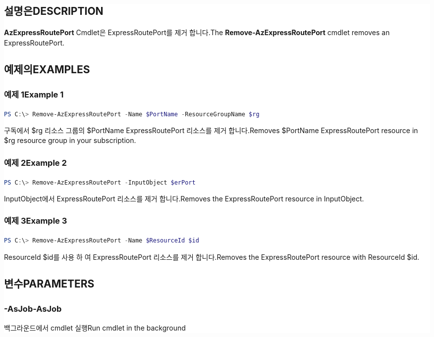 ## <span data-ttu-id="83a63-108">설명은</span><span class="sxs-lookup"><span data-stu-id="83a63-108">DESCRIPTION</span></span>
<span data-ttu-id="83a63-109">**AzExpressRoutePort** Cmdlet은 ExpressRoutePort를 제거 합니다.</span><span class="sxs-lookup"><span data-stu-id="83a63-109">The **Remove-AzExpressRoutePort** cmdlet removes an ExpressRoutePort.</span></span>

## <span data-ttu-id="83a63-110">예제의</span><span class="sxs-lookup"><span data-stu-id="83a63-110">EXAMPLES</span></span>

### <span data-ttu-id="83a63-111">예제 1</span><span class="sxs-lookup"><span data-stu-id="83a63-111">Example 1</span></span>
```powershell
PS C:\> Remove-AzExpressRoutePort -Name $PortName -ResourceGroupName $rg
```

<span data-ttu-id="83a63-112">구독에서 $rg 리소스 그룹의 $PortName ExpressRoutePort 리소스를 제거 합니다.</span><span class="sxs-lookup"><span data-stu-id="83a63-112">Removes $PortName ExpressRoutePort resource in $rg resource group in your subscription.</span></span>

### <span data-ttu-id="83a63-113">예제 2</span><span class="sxs-lookup"><span data-stu-id="83a63-113">Example 2</span></span>
```powershell
PS C:\> Remove-AzExpressRoutePort -InputObject $erPort
```

<span data-ttu-id="83a63-114">InputObject에서 ExpressRoutePort 리소스를 제거 합니다.</span><span class="sxs-lookup"><span data-stu-id="83a63-114">Removes the ExpressRoutePort resource in InputObject.</span></span>

### <span data-ttu-id="83a63-115">예제 3</span><span class="sxs-lookup"><span data-stu-id="83a63-115">Example 3</span></span>
```powershell
PS C:\> Remove-AzExpressRoutePort -Name $ResourceId $id
```

<span data-ttu-id="83a63-116">ResourceId $id를 사용 하 여 ExpressRoutePort 리소스를 제거 합니다.</span><span class="sxs-lookup"><span data-stu-id="83a63-116">Removes the ExpressRoutePort resource with ResourceId $id.</span></span>

## <span data-ttu-id="83a63-117">변수</span><span class="sxs-lookup"><span data-stu-id="83a63-117">PARAMETERS</span></span>

### <span data-ttu-id="83a63-118">-AsJob</span><span class="sxs-lookup"><span data-stu-id="83a63-118">-AsJob</span></span>
<span data-ttu-id="83a63-119">백그라운드에서 cmdlet 실행</span><span class="sxs-lookup"><span data-stu-id="83a63-119">Run cmdlet in the background</span></span>
